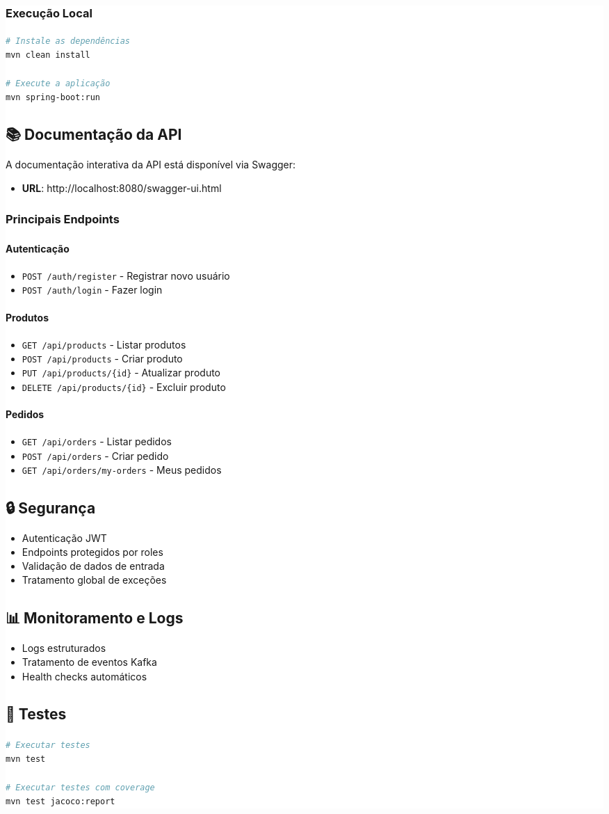 ### Execução Local
```bash
# Instale as dependências
mvn clean install

# Execute a aplicação
mvn spring-boot:run
```

## 📚 Documentação da API

A documentação interativa da API está disponível via Swagger:
- **URL**: http://localhost:8080/swagger-ui.html

### Principais Endpoints

#### Autenticação
- `POST /auth/register` - Registrar novo usuário
- `POST /auth/login` - Fazer login

#### Produtos
- `GET /api/products` - Listar produtos
- `POST /api/products` - Criar produto
- `PUT /api/products/{id}` - Atualizar produto
- `DELETE /api/products/{id}` - Excluir produto

#### Pedidos
- `GET /api/orders` - Listar pedidos
- `POST /api/orders` - Criar pedido
- `GET /api/orders/my-orders` - Meus pedidos

## 🔒 Segurança

- Autenticação JWT
- Endpoints protegidos por roles
- Validação de dados de entrada
- Tratamento global de exceções

## 📊 Monitoramento e Logs

- Logs estruturados
- Tratamento de eventos Kafka
- Health checks automáticos

## 🧪 Testes

```bash
# Executar testes
mvn test

# Executar testes com coverage
mvn test jacoco:report
```
